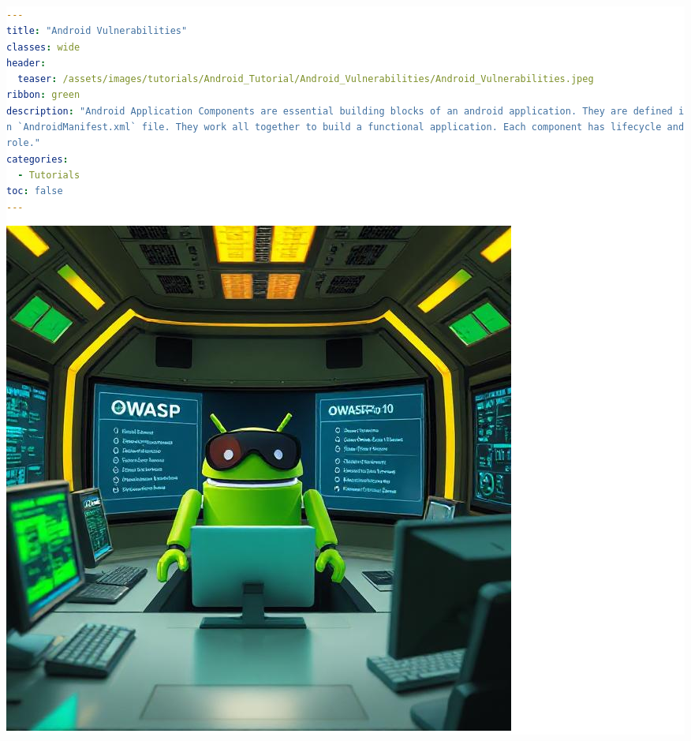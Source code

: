 ```yaml
---
title: "Android Vulnerabilities"
classes: wide
header:
  teaser: /assets/images/tutorials/Android_Tutorial/Android_Vulnerabilities/Android_Vulnerabilities.jpeg
ribbon: green
description: "Android Application Components are essential building blocks of an android application. They are defined in `AndroidManifest.xml` file. They work all together to build a functional application. Each component has lifecycle and role."
categories:
  - Tutorials
toc: false
---
```


<img src="/assets/images/tutorials/Android_Tutorial/Android_Vulnerabilities/Android_Vulnerabilities.jpeg" alt="Android_Architecture" style="zoom: 100%;" />
